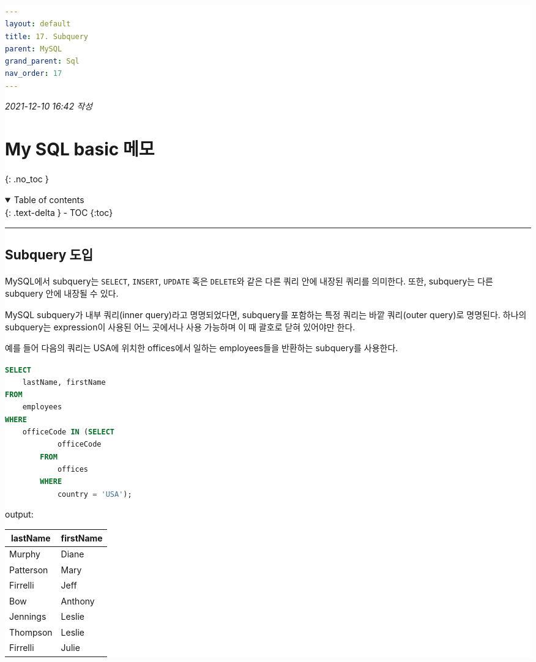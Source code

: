 ```yaml
---
layout: default
title: 17. Subquery
parent: MySQL
grand_parent: Sql
nav_order: 17
---
```


*2021-12-10 16:42 작성*

# My SQL basic 메모
{: .no_toc }

<details open markdown="block">
  <summary>
    Table of contents
  </summary>
  {: .text-delta }
- TOC
{:toc}
</details>

---

## Subquery 도입

MySQL에서 subquery는 `SELECT`, `INSERT`, `UPDATE` 혹은 `DELETE`와 같은 다른 쿼리 안에 내장된 쿼리를 의미한다. 또한, subquery는 다른 subquery 안에 내장될 수 있다.

MySQL subquery가 내부 쿼리(inner query)라고 명명되었다면, subquery를 포함하는 특정 쿼리는 바깥 쿼리(outer query)로 명명된다. 하나의 subquery는 expression이 사용된 어느 곳에서나 사용 가능하며 이 때 괄호로 닫혀 있어야만 한다.

예를 들어 다음의 쿼리는 USA에 위치한 offices에서 일하는 employees들을 반환하는 subquery를 사용한다.

~~~~sql
SELECT
    lastName, firstName
FROM
    employees
WHERE
    officeCode IN (SELECT
            officeCode
        FROM
            offices
        WHERE
            country = 'USA');
~~~~

output:

| lastName  | firstName |
|-----------|-----------|
| Murphy    | Diane     |
| Patterson | Mary      |
| Firrelli  | Jeff      |
| Bow       | Anthony   |
| Jennings  | Leslie    |
| Thompson  | Leslie    |
| Firrelli  | Julie     |
